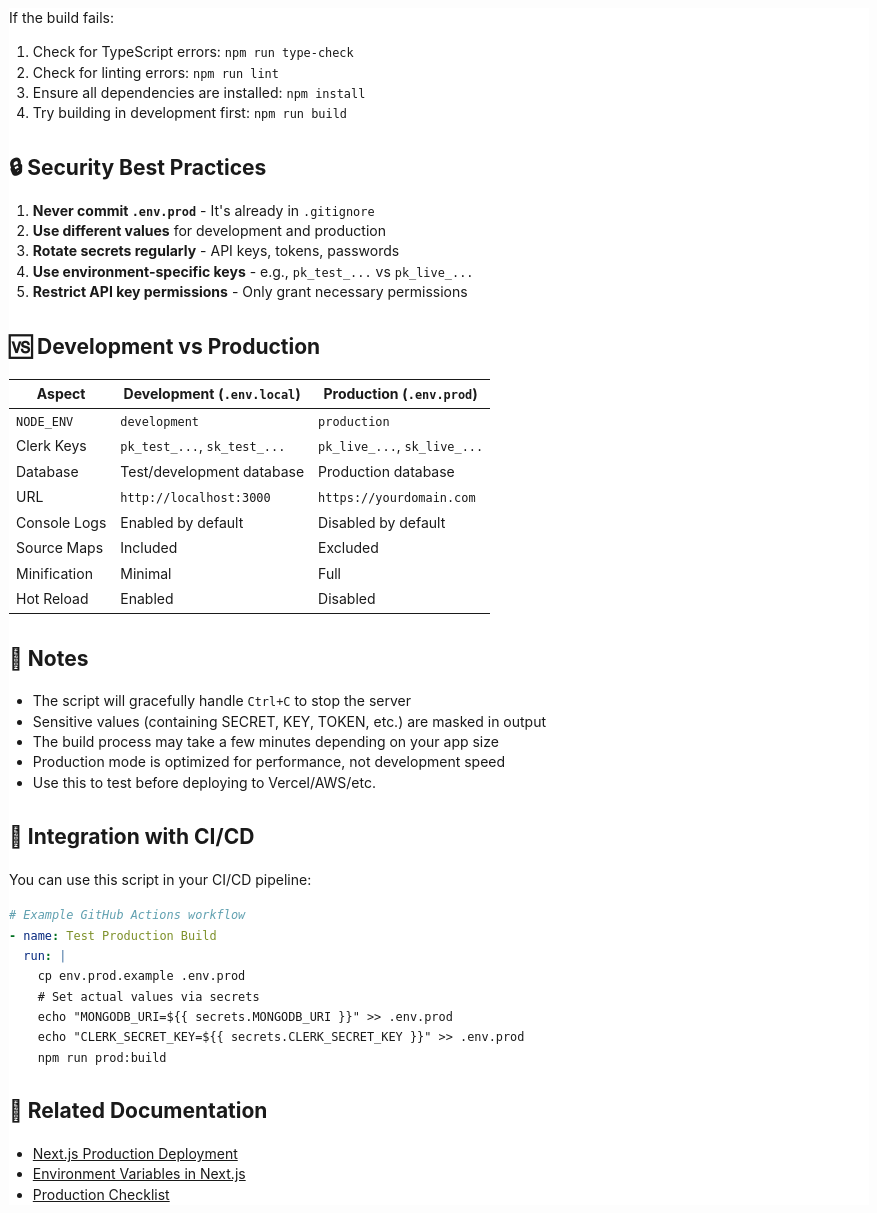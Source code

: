If the build fails:

1. Check for TypeScript errors: `npm run type-check`
2. Check for linting errors: `npm run lint`
3. Ensure all dependencies are installed: `npm install`
4. Try building in development first: `npm run build`

## 🔒 Security Best Practices

1. **Never commit `.env.prod`** - It's already in `.gitignore`
2. **Use different values** for development and production
3. **Rotate secrets regularly** - API keys, tokens, passwords
4. **Use environment-specific keys** - e.g., `pk_test_...` vs `pk_live_...`
5. **Restrict API key permissions** - Only grant necessary permissions

## 🆚 Development vs Production

| Aspect       | Development (`.env.local`)   | Production (`.env.prod`)     |
| ------------ | ---------------------------- | ---------------------------- |
| `NODE_ENV`   | `development`                | `production`                 |
| Clerk Keys   | `pk_test_...`, `sk_test_...` | `pk_live_...`, `sk_live_...` |
| Database     | Test/development database    | Production database          |
| URL          | `http://localhost:3000`      | `https://yourdomain.com`     |
| Console Logs | Enabled by default           | Disabled by default          |
| Source Maps  | Included                     | Excluded                     |
| Minification | Minimal                      | Full                         |
| Hot Reload   | Enabled                      | Disabled                     |

## 📝 Notes

- The script will gracefully handle `Ctrl+C` to stop the server
- Sensitive values (containing SECRET, KEY, TOKEN, etc.) are masked in output
- The build process may take a few minutes depending on your app size
- Production mode is optimized for performance, not development speed
- Use this to test before deploying to Vercel/AWS/etc.

## 🤝 Integration with CI/CD

You can use this script in your CI/CD pipeline:

```yaml
# Example GitHub Actions workflow
- name: Test Production Build
  run: |
    cp env.prod.example .env.prod
    # Set actual values via secrets
    echo "MONGODB_URI=${{ secrets.MONGODB_URI }}" >> .env.prod
    echo "CLERK_SECRET_KEY=${{ secrets.CLERK_SECRET_KEY }}" >> .env.prod
    npm run prod:build
```

## 🔗 Related Documentation

- [Next.js Production Deployment](https://nextjs.org/docs/deployment)
- [Environment Variables in Next.js](https://nextjs.org/docs/basic-features/environment-variables)
- [Production Checklist](https://nextjs.org/docs/going-to-production)

